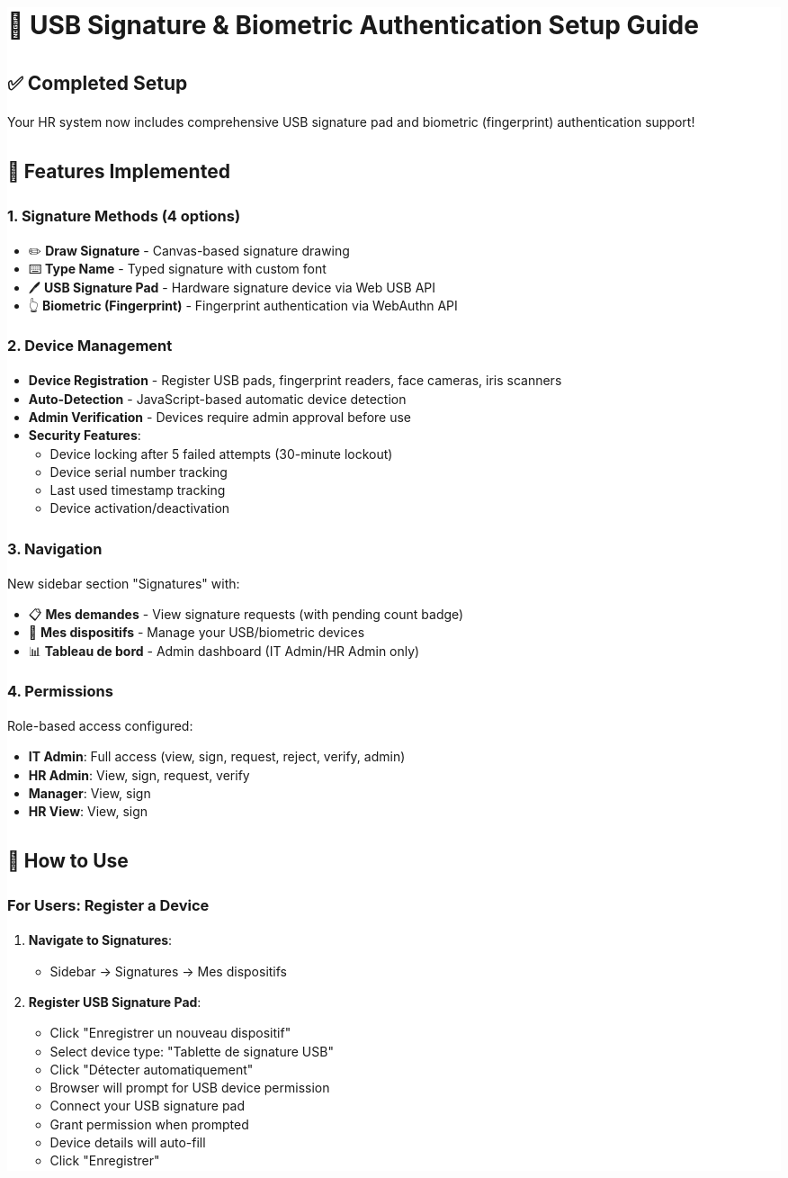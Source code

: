 # 🔐 USB Signature & Biometric Authentication Setup Guide

## ✅ Completed Setup

Your HR system now includes comprehensive USB signature pad and biometric (fingerprint) authentication support!

## 🎯 Features Implemented

### 1. **Signature Methods** (4 options)
- ✏️ **Draw Signature** - Canvas-based signature drawing
- ⌨️ **Type Name** - Typed signature with custom font
- 🖊️ **USB Signature Pad** - Hardware signature device via Web USB API
- 👆 **Biometric (Fingerprint)** - Fingerprint authentication via WebAuthn API

### 2. **Device Management**
- **Device Registration** - Register USB pads, fingerprint readers, face cameras, iris scanners
- **Auto-Detection** - JavaScript-based automatic device detection
- **Admin Verification** - Devices require admin approval before use
- **Security Features**:
  - Device locking after 5 failed attempts (30-minute lockout)
  - Device serial number tracking
  - Last used timestamp tracking
  - Device activation/deactivation

### 3. **Navigation**
New sidebar section "Signatures" with:
- 📋 **Mes demandes** - View signature requests (with pending count badge)
- 🔐 **Mes dispositifs** - Manage your USB/biometric devices
- 📊 **Tableau de bord** - Admin dashboard (IT Admin/HR Admin only)

### 4. **Permissions**
Role-based access configured:
- **IT Admin**: Full access (view, sign, request, reject, verify, admin)
- **HR Admin**: View, sign, request, verify
- **Manager**: View, sign
- **HR View**: View, sign

## 🚀 How to Use

### For Users: Register a Device

1. **Navigate to Signatures**:
   - Sidebar → Signatures → Mes dispositifs

2. **Register USB Signature Pad**:
   - Click "Enregistrer un nouveau dispositif"
   - Select device type: "Tablette de signature USB"
   - Click "Détecter automatiquement"
   - Browser will prompt for USB device permission
   - Connect your USB signature pad
   - Grant permission when prompted
   - Device details will auto-fill
   - Click "Enregistrer"

